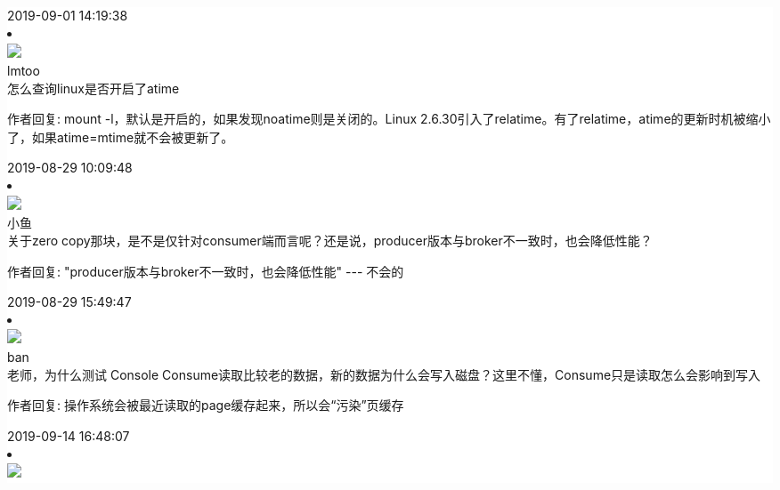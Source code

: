   </div>
  <div class="_3klNVc4Z_0">
    <div class="_3Hkula0k_0">2019-09-01 14:19:38</div>
  </div>
</div>
</div>
</li>
<li>
<div class="_2sjJGcOH_0"><img src="https://static001.geekbang.org/account/avatar/00/11/4d/5e/c5c62933.jpg"
  class="_3FLYR4bF_0">
<div class="_36ChpWj4_0">
  <div class="_2zFoi7sd_0"><span>lmtoo</span>
  </div>
  <div class="_2_QraFYR_0">怎么查询linux是否开启了atime</div>
  <div class="_10o3OAxT_0">
    <p class="_3KxQPN3V_0">作者回复: mount -l，默认是开启的，如果发现noatime则是关闭的。Linux 2.6.30引入了relatime。有了relatime，atime的更新时机被缩小了，如果atime=mtime就不会被更新了。</p>
  </div>
  <div class="_3klNVc4Z_0">
    <div class="_3Hkula0k_0">2019-08-29 10:09:48</div>
  </div>
</div>
</div>
</li>
<li>
<div class="_2sjJGcOH_0"><img src="https://static001.geekbang.org/account/avatar/00/17/df/79/2ef99993.jpg"
  class="_3FLYR4bF_0">
<div class="_36ChpWj4_0">
  <div class="_2zFoi7sd_0"><span>小鱼</span>
  </div>
  <div class="_2_QraFYR_0">关于zero copy那块，是不是仅针对consumer端而言呢？还是说，producer版本与broker不一致时，也会降低性能？</div>
  <div class="_10o3OAxT_0">
    <p class="_3KxQPN3V_0">作者回复: &quot;producer版本与broker不一致时，也会降低性能&quot; --- 不会的</p>
  </div>
  <div class="_3klNVc4Z_0">
    <div class="_3Hkula0k_0">2019-08-29 15:49:47</div>
  </div>
</div>
</div>
</li>
<li>
<div class="_2sjJGcOH_0"><img src="https://static001.geekbang.org/account/avatar/00/0f/c7/dc/9408c8c2.jpg"
  class="_3FLYR4bF_0">
<div class="_36ChpWj4_0">
  <div class="_2zFoi7sd_0"><span>ban</span>
  </div>
  <div class="_2_QraFYR_0">老师，为什么测试 Console Consume读取比较老的数据，新的数据为什么会写入磁盘？这里不懂，Consume只是读取怎么会影响到写入</div>
  <div class="_10o3OAxT_0">
    <p class="_3KxQPN3V_0">作者回复: 操作系统会被最近读取的page缓存起来，所以会“污染”页缓存</p>
  </div>
  <div class="_3klNVc4Z_0">
    <div class="_3Hkula0k_0">2019-09-14 16:48:07</div>
  </div>
</div>
</div>
</li>
<li>
<div class="_2sjJGcOH_0"><img src="https://static001.geekbang.org/account/avatar/00/0f/67/f4/9a1feb59.jpg"
  class="_3FLYR4bF_0">
<div class="_36ChpWj4_0">